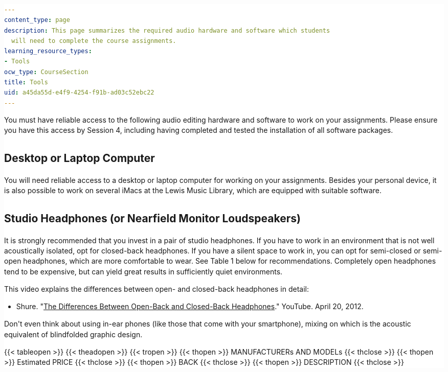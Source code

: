 ```yaml
---
content_type: page
description: This page summarizes the required audio hardware and software which students
  will need to complete the course assignments.
learning_resource_types:
- Tools
ocw_type: CourseSection
title: Tools
uid: a45da55d-e4f9-4254-f91b-ad03c52ebc22
---
```


You must have reliable access to the following audio editing hardware and software to work on your assignments. Please ensure you have this access by Session 4, including having completed and tested the installation of all software packages.

Desktop or Laptop Computer
--------------------------

You will need reliable access to a desktop or laptop computer for working on your assignments. Besides your personal device, it is also possible to work on several iMacs at the Lewis Music Library, which are equipped with suitable software.

Studio Headphones (or Nearfield Monitor Loudspeakers)
-----------------------------------------------------

It is strongly recommended that you invest in a pair of studio headphones. If you have to work in an environment that is not well acoustically isolated, opt for closed-back headphones. If you have a silent space to work in, you can opt for semi-closed or semi-open headphones, which are more comfortable to wear. See Table 1 below for recommendations. Completely open headphones tend to be expensive, but can yield great results in sufficiently quiet environments.

This video explains the differences between open- and closed-back headphones in detail:

*   Shure. "[The Differences Between Open-Back and Closed-Back Headphones](http://www.youtube.com/watch?v=oqsyaHlZ6ro)." YouTube. April 20, 2012.

Don't even think about using in-ear phones (like those that come with your smartphone), mixing on which is the acoustic equivalent of blindfolded graphic design.

{{< tableopen >}}
{{< theadopen >}}
{{< tropen >}}
{{< thopen >}}
MANUFACTURERs AND MODELs
{{< thclose >}}
{{< thopen >}}
Estimated PRICE
{{< thclose >}}
{{< thopen >}}
BACK
{{< thclose >}}
{{< thopen >}}
DESCRIPTION
{{< thclose >}}
